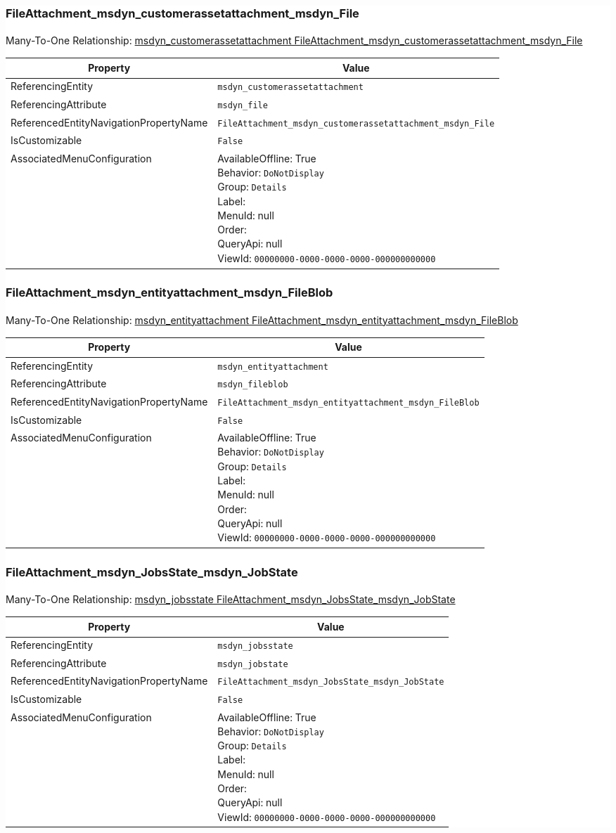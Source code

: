 ### <a name="BKMK_FileAttachment_msdyn_customerassetattachment_msdyn_File"></a> FileAttachment_msdyn_customerassetattachment_msdyn_File

Many-To-One Relationship: [msdyn_customerassetattachment FileAttachment_msdyn_customerassetattachment_msdyn_File](msdyn_customerassetattachment.md#BKMK_FileAttachment_msdyn_customerassetattachment_msdyn_File)

|Property|Value|
|---|---|
|ReferencingEntity|`msdyn_customerassetattachment`|
|ReferencingAttribute|`msdyn_file`|
|ReferencedEntityNavigationPropertyName|`FileAttachment_msdyn_customerassetattachment_msdyn_File`|
|IsCustomizable|`False`|
|AssociatedMenuConfiguration|AvailableOffline: True<br />Behavior: `DoNotDisplay`<br />Group: `Details`<br />Label: <br />MenuId: null<br />Order: <br />QueryApi: null<br />ViewId: `00000000-0000-0000-0000-000000000000`|

### <a name="BKMK_FileAttachment_msdyn_entityattachment_msdyn_FileBlob"></a> FileAttachment_msdyn_entityattachment_msdyn_FileBlob

Many-To-One Relationship: [msdyn_entityattachment FileAttachment_msdyn_entityattachment_msdyn_FileBlob](msdyn_entityattachment.md#BKMK_FileAttachment_msdyn_entityattachment_msdyn_FileBlob)

|Property|Value|
|---|---|
|ReferencingEntity|`msdyn_entityattachment`|
|ReferencingAttribute|`msdyn_fileblob`|
|ReferencedEntityNavigationPropertyName|`FileAttachment_msdyn_entityattachment_msdyn_FileBlob`|
|IsCustomizable|`False`|
|AssociatedMenuConfiguration|AvailableOffline: True<br />Behavior: `DoNotDisplay`<br />Group: `Details`<br />Label: <br />MenuId: null<br />Order: <br />QueryApi: null<br />ViewId: `00000000-0000-0000-0000-000000000000`|

### <a name="BKMK_FileAttachment_msdyn_JobsState_msdyn_JobState"></a> FileAttachment_msdyn_JobsState_msdyn_JobState

Many-To-One Relationship: [msdyn_jobsstate FileAttachment_msdyn_JobsState_msdyn_JobState](msdyn_jobsstate.md#BKMK_FileAttachment_msdyn_JobsState_msdyn_JobState)

|Property|Value|
|---|---|
|ReferencingEntity|`msdyn_jobsstate`|
|ReferencingAttribute|`msdyn_jobstate`|
|ReferencedEntityNavigationPropertyName|`FileAttachment_msdyn_JobsState_msdyn_JobState`|
|IsCustomizable|`False`|
|AssociatedMenuConfiguration|AvailableOffline: True<br />Behavior: `DoNotDisplay`<br />Group: `Details`<br />Label: <br />MenuId: null<br />Order: <br />QueryApi: null<br />ViewId: `00000000-0000-0000-0000-000000000000`|
